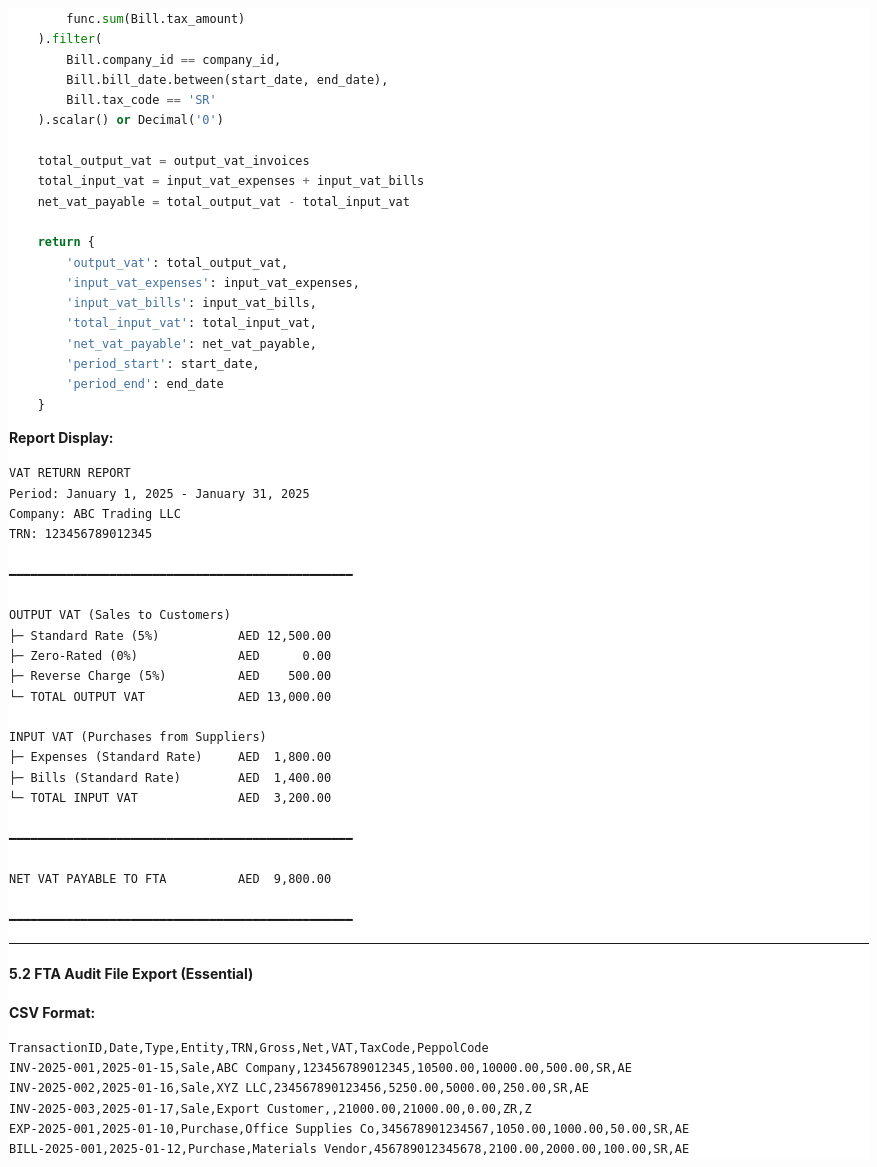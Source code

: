 ```python
        func.sum(Bill.tax_amount)
    ).filter(
        Bill.company_id == company_id,
        Bill.bill_date.between(start_date, end_date),
        Bill.tax_code == 'SR'
    ).scalar() or Decimal('0')
    
    total_output_vat = output_vat_invoices
    total_input_vat = input_vat_expenses + input_vat_bills
    net_vat_payable = total_output_vat - total_input_vat
    
    return {
        'output_vat': total_output_vat,
        'input_vat_expenses': input_vat_expenses,
        'input_vat_bills': input_vat_bills,
        'total_input_vat': total_input_vat,
        'net_vat_payable': net_vat_payable,
        'period_start': start_date,
        'period_end': end_date
    }
```

**Report Display:**
```
VAT RETURN REPORT
Period: January 1, 2025 - January 31, 2025
Company: ABC Trading LLC
TRN: 123456789012345

━━━━━━━━━━━━━━━━━━━━━━━━━━━━━━━━━━━━━━━━━━━━━━━━

OUTPUT VAT (Sales to Customers)
├─ Standard Rate (5%)           AED 12,500.00
├─ Zero-Rated (0%)              AED      0.00
├─ Reverse Charge (5%)          AED    500.00
└─ TOTAL OUTPUT VAT             AED 13,000.00

INPUT VAT (Purchases from Suppliers)
├─ Expenses (Standard Rate)     AED  1,800.00
├─ Bills (Standard Rate)        AED  1,400.00
└─ TOTAL INPUT VAT              AED  3,200.00

━━━━━━━━━━━━━━━━━━━━━━━━━━━━━━━━━━━━━━━━━━━━━━━━

NET VAT PAYABLE TO FTA          AED  9,800.00

━━━━━━━━━━━━━━━━━━━━━━━━━━━━━━━━━━━━━━━━━━━━━━━━
```

---

#### 5.2 FTA Audit File Export (Essential)
**CSV Format:**
```csv
TransactionID,Date,Type,Entity,TRN,Gross,Net,VAT,TaxCode,PeppolCode
INV-2025-001,2025-01-15,Sale,ABC Company,123456789012345,10500.00,10000.00,500.00,SR,AE
INV-2025-002,2025-01-16,Sale,XYZ LLC,234567890123456,5250.00,5000.00,250.00,SR,AE
INV-2025-003,2025-01-17,Sale,Export Customer,,21000.00,21000.00,0.00,ZR,Z
EXP-2025-001,2025-01-10,Purchase,Office Supplies Co,345678901234567,1050.00,1000.00,50.00,SR,AE
BILL-2025-001,2025-01-12,Purchase,Materials Vendor,456789012345678,2100.00,2000.00,100.00,SR,AE
```
